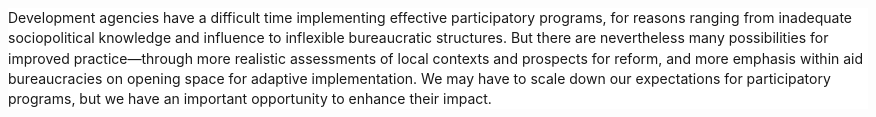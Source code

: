 <p>Development agencies have a difficult time implementing effective participatory programs, for reasons ranging from inadequate sociopolitical knowledge and influence to inflexible bureaucratic structures. But there are nevertheless many possibilities for improved practice—through more realistic assessments of local contexts and prospects for reform, and more emphasis within aid bureaucracies on opening space for adaptive implementation. We may have to scale down our expectations for participatory programs, but we have an important opportunity to enhance their impact.</p>

